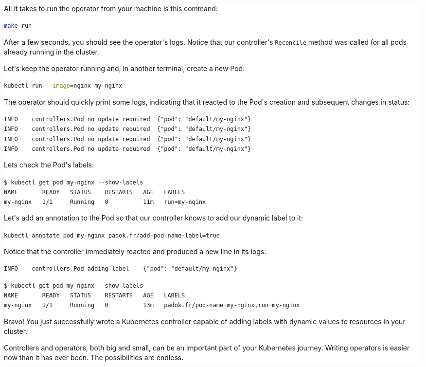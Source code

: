 All it takes to run the operator from your machine is this command:

```bash
make run
```

After a few seconds, you should see the operator's logs. Notice that our
controller's `Reconcile` method was called for all pods already running in the
cluster.

Let's keep the operator running and, in another terminal, create a new Pod:

```bash
kubectl run --image=nginx my-nginx
```

The operator should quickly print some logs, indicating that it reacted to the
Pod's creation and subsequent changes in status:

```text
INFO    controllers.Pod no update required  {"pod": "default/my-nginx"}
INFO    controllers.Pod no update required  {"pod": "default/my-nginx"}
INFO    controllers.Pod no update required  {"pod": "default/my-nginx"}
INFO    controllers.Pod no update required  {"pod": "default/my-nginx"}
```

Lets check the Pod's labels:

```terminal
$ kubectl get pod my-nginx --show-labels
NAME       READY   STATUS    RESTARTS   AGE   LABELS
my-nginx   1/1     Running   0          11m   run=my-nginx
```

Let's add an annotation to the Pod so that our controller knows to add our
dynamic label to it:

```bash
kubectl annotate pod my-nginx padok.fr/add-pod-name-label=true
```

Notice that the controller immediately reacted and produced a new line in its
logs:

```text
INFO    controllers.Pod adding label    {"pod": "default/my-nginx"}
```

```terminal
$ kubectl get pod my-nginx --show-labels
NAME       READY   STATUS    RESTARTS   AGE   LABELS
my-nginx   1/1     Running   0          13m   padok.fr/pod-name=my-nginx,run=my-nginx
```

Bravo! You just successfully wrote a Kubernetes controller capable of adding
labels with dynamic values to resources in your cluster.

Controllers and operators, both big and small, can be an important part of your
Kubernetes journey. Writing operators is easier now than it has ever been. The
possibilities are endless.
